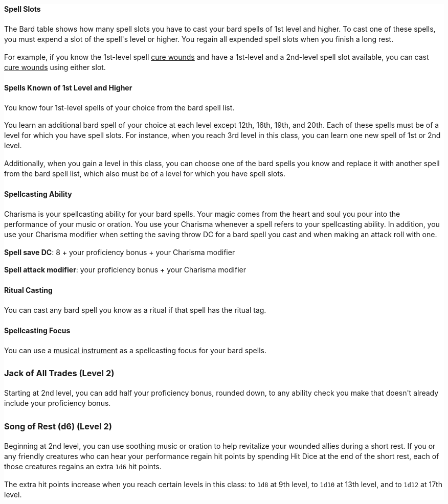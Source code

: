 #### Spell Slots

The Bard table shows how many spell slots you have to cast your bard spells of 1st level and higher. To cast one of these spells, you must expend a slot of the spell's level or higher. You regain all expended spell slots when you finish a long rest.

For example, if you know the 1st-level spell [cure wounds](/Systems/5e/spells/cure-wounds.md) and have a 1st-level and a 2nd-level spell slot available, you can cast [cure wounds](/Systems/5e/spells/cure-wounds.md) using either slot.

#### Spells Known of 1st Level and Higher

You know four 1st-level spells of your choice from the bard spell list.

You learn an additional bard spell of your choice at each level except 12th, 16th, 19th, and 20th. Each of these spells must be of a level for which you have spell slots. For instance, when you reach 3rd level in this class, you can learn one new spell of 1st or 2nd level.

Additionally, when you gain a level in this class, you can choose one of the bard spells you know and replace it with another spell from the bard spell list, which also must be of a level for which you have spell slots.

#### Spellcasting Ability

Charisma is your spellcasting ability for your bard spells. Your magic comes from the heart and soul you pour into the performance of your music or oration. You use your Charisma whenever a spell refers to your spellcasting ability. In addition, you use your Charisma modifier when setting the saving throw DC for a bard spell you cast and when making an attack roll with one.

**Spell save DC**: 8 + your proficiency bonus + your Charisma modifier

**Spell attack modifier**: your proficiency bonus + your Charisma modifier

#### Ritual Casting

You can cast any bard spell you know as a ritual if that spell has the ritual tag.

#### Spellcasting Focus

You can use a [musical instrument](/Systems/5e/items/musical-instrument.md) as a spellcasting focus for your bard spells.

### Jack of All Trades (Level 2)

Starting at 2nd level, you can add half your proficiency bonus, rounded down, to any ability check you make that doesn't already include your proficiency bonus.

### Song of Rest (d6) (Level 2)

Beginning at 2nd level, you can use soothing music or oration to help revitalize your wounded allies during a short rest. If you or any friendly creatures who can hear your performance regain hit points by spending Hit Dice at the end of the short rest, each of those creatures regains an extra `1d6` hit points.

The extra hit points increase when you reach certain levels in this class: to `1d8` at 9th level, to `1d10` at 13th level, and to `1d12` at 17th level.
